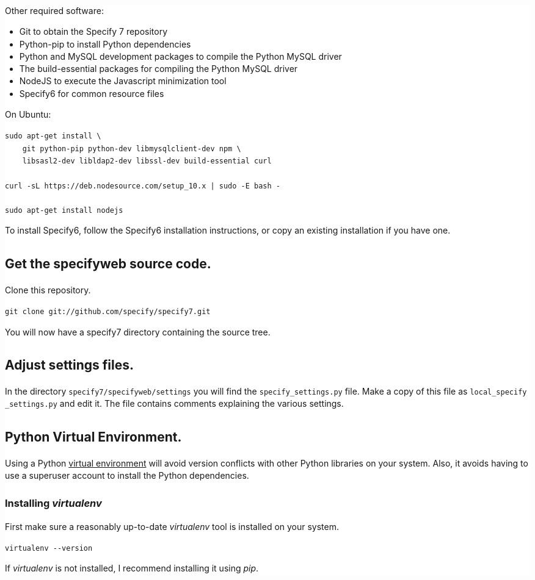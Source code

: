 Other required software:

* Git to obtain the Specify 7 repository
* Python-pip to install Python dependencies
* Python and MySQL development packages to compile the Python MySQL
  driver
* The build-essential packages for compiling the Python MySQL driver
* NodeJS to execute the Javascript minimization tool
* Specify6 for common resource files

On Ubuntu:

    sudo apt-get install \
        git python-pip python-dev libmysqlclient-dev npm \
        libsasl2-dev libldap2-dev libssl-dev build-essential curl

    curl -sL https://deb.nodesource.com/setup_10.x | sudo -E bash -

    sudo apt-get install nodejs

To install Specify6, follow the Specify6 installation instructions, or
copy an existing installation if you have one.


Get the specifyweb source code.
----------------------------------
Clone this repository.

    git clone git://github.com/specify/specify7.git

You will now have a specify7 directory containing the source
tree.

Adjust settings files.
-------------------------
In the directory `specify7/specifyweb/settings` you will find the
`specify_settings.py` file. Make a copy of this file as
`local_specify_settings.py` and edit it. The file contains comments
explaining the various settings.


Python Virtual Environment.
---------------------------
Using a Python
[virtual environment](http://docs.python-guide.org/en/latest/dev/virtualenvs/)
will avoid version conflicts with other Python libraries on your
system. Also, it avoids having to use a superuser account to install
the Python dependencies.

### Installing *virtualenv*
First make sure a reasonably up-to-date *virtualenv* tool is installed
on your system.

    virtualenv --version

If *virtualenv* is not installed, I recommend installing it using
*pip*.
